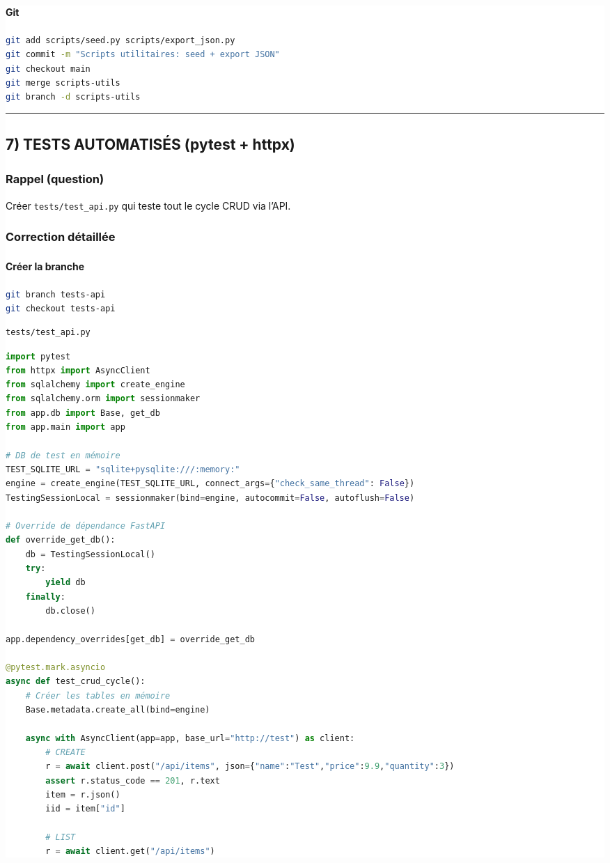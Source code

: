 #### Git

```bash
git add scripts/seed.py scripts/export_json.py
git commit -m "Scripts utilitaires: seed + export JSON"
git checkout main
git merge scripts-utils
git branch -d scripts-utils
```

---

## 7) TESTS AUTOMATISÉS (pytest + httpx)

### Rappel (question)

Créer `tests/test_api.py` qui teste tout le cycle CRUD via l’API.

### Correction détaillée

#### Créer la branche

```bash
git branch tests-api
git checkout tests-api
```

`tests/test_api.py`

```python
import pytest
from httpx import AsyncClient
from sqlalchemy import create_engine
from sqlalchemy.orm import sessionmaker
from app.db import Base, get_db
from app.main import app

# DB de test en mémoire
TEST_SQLITE_URL = "sqlite+pysqlite:///:memory:"
engine = create_engine(TEST_SQLITE_URL, connect_args={"check_same_thread": False})
TestingSessionLocal = sessionmaker(bind=engine, autocommit=False, autoflush=False)

# Override de dépendance FastAPI
def override_get_db():
    db = TestingSessionLocal()
    try:
        yield db
    finally:
        db.close()

app.dependency_overrides[get_db] = override_get_db

@pytest.mark.asyncio
async def test_crud_cycle():
    # Créer les tables en mémoire
    Base.metadata.create_all(bind=engine)

    async with AsyncClient(app=app, base_url="http://test") as client:
        # CREATE
        r = await client.post("/api/items", json={"name":"Test","price":9.9,"quantity":3})
        assert r.status_code == 201, r.text
        item = r.json()
        iid = item["id"]

        # LIST
        r = await client.get("/api/items")
```